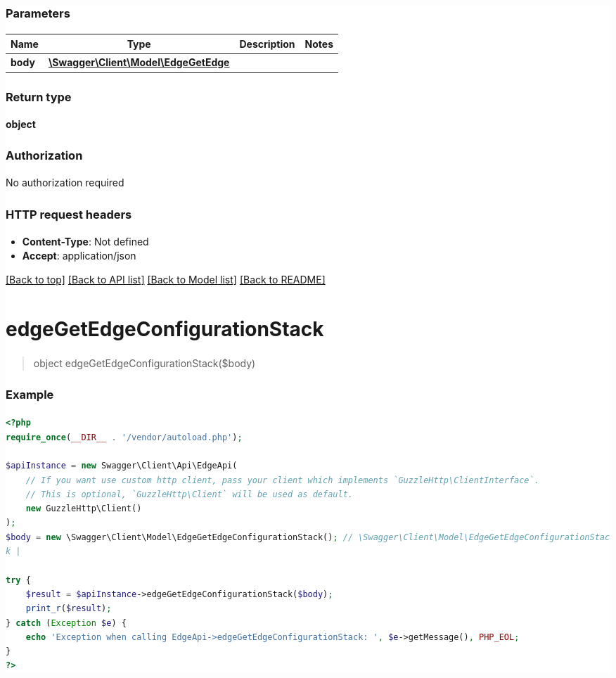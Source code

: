 ### Parameters

Name | Type | Description  | Notes
------------- | ------------- | ------------- | -------------
 **body** | [**\Swagger\Client\Model\EdgeGetEdge**](../Model/EdgeGetEdge.md)|  |

### Return type

**object**

### Authorization

No authorization required

### HTTP request headers

 - **Content-Type**: Not defined
 - **Accept**: application/json

[[Back to top]](#) [[Back to API list]](../../README.md#documentation-for-api-endpoints) [[Back to Model list]](../../README.md#documentation-for-models) [[Back to README]](../../README.md)

# **edgeGetEdgeConfigurationStack**
> object edgeGetEdgeConfigurationStack($body)





### Example
```php
<?php
require_once(__DIR__ . '/vendor/autoload.php');

$apiInstance = new Swagger\Client\Api\EdgeApi(
    // If you want use custom http client, pass your client which implements `GuzzleHttp\ClientInterface`.
    // This is optional, `GuzzleHttp\Client` will be used as default.
    new GuzzleHttp\Client()
);
$body = new \Swagger\Client\Model\EdgeGetEdgeConfigurationStack(); // \Swagger\Client\Model\EdgeGetEdgeConfigurationStack | 

try {
    $result = $apiInstance->edgeGetEdgeConfigurationStack($body);
    print_r($result);
} catch (Exception $e) {
    echo 'Exception when calling EdgeApi->edgeGetEdgeConfigurationStack: ', $e->getMessage(), PHP_EOL;
}
?>
```
